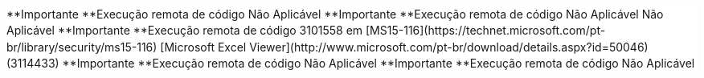 </td>
<td style="border:1px solid black;">
**Importante  
**Execução remota de código

</td>
<td style="border:1px solid black;">
Não Aplicável

</td>
<td style="border:1px solid black;">
**Importante  
**Execução remota de código

</td>
<td style="border:1px solid black;">
Não Aplicável

</td>
<td style="border:1px solid black;">
Não Aplicável

</td>
<td style="border:1px solid black;">
**Importante  
**Execução remota de código

</td>
<td style="border:1px solid black;">
3101558 em [MS15-116](https://technet.microsoft.com/pt-br/library/security/ms15-116)

</td>
</tr>
<tr>
<td style="border:1px solid black;">
[Microsoft Excel Viewer](http://www.microsoft.com/pt-br/download/details.aspx?id=50046)  
(3114433)

</td>
<td style="border:1px solid black;">
**Importante  
**Execução remota de código

</td>
<td style="border:1px solid black;">
Não Aplicável

</td>
<td style="border:1px solid black;">
**Importante  
**Execução remota de código

</td>
<td style="border:1px solid black;">
Não Aplicável
